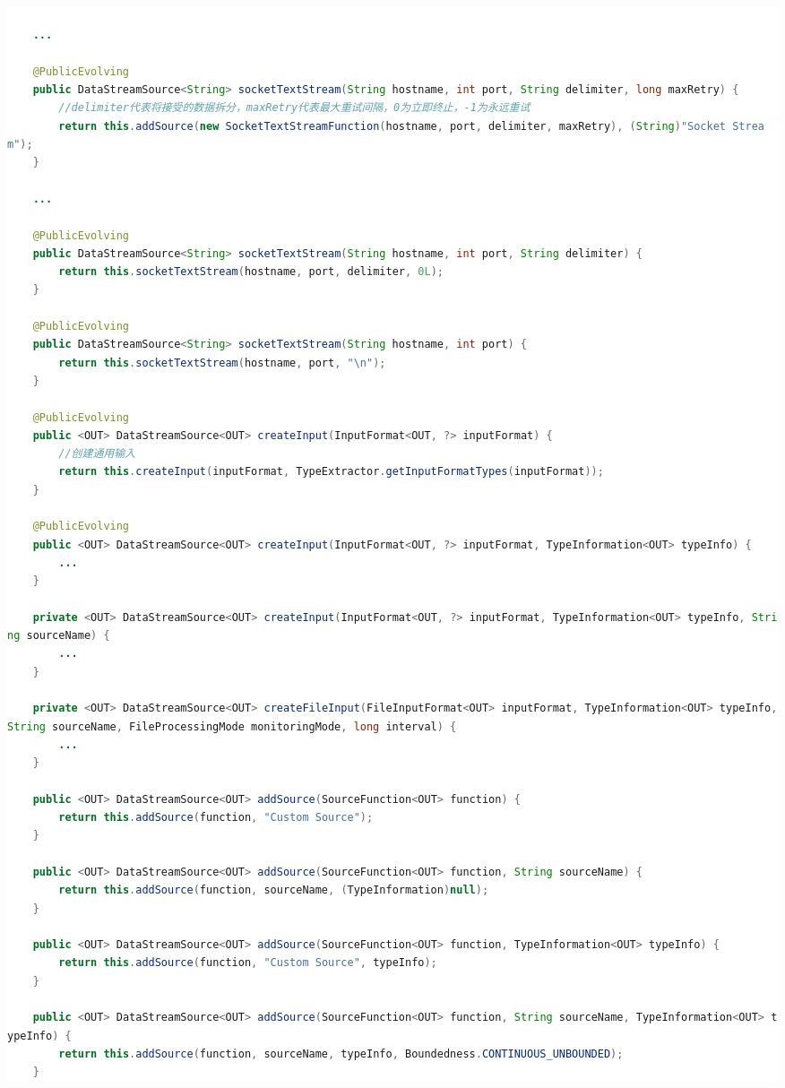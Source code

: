 ```java

    ...

    @PublicEvolving
    public DataStreamSource<String> socketTextStream(String hostname, int port, String delimiter, long maxRetry) {
    	//delimiter代表将接受的数据拆分，maxRetry代表最大重试间隔，0为立即终止，-1为永远重试
        return this.addSource(new SocketTextStreamFunction(hostname, port, delimiter, maxRetry), (String)"Socket Stream");
    }

    ...

    @PublicEvolving
    public DataStreamSource<String> socketTextStream(String hostname, int port, String delimiter) {
        return this.socketTextStream(hostname, port, delimiter, 0L);
    }

    @PublicEvolving
    public DataStreamSource<String> socketTextStream(String hostname, int port) {
        return this.socketTextStream(hostname, port, "\n");
    }

    @PublicEvolving
    public <OUT> DataStreamSource<OUT> createInput(InputFormat<OUT, ?> inputFormat) {
    	//创建通用输入
        return this.createInput(inputFormat, TypeExtractor.getInputFormatTypes(inputFormat));
    }

    @PublicEvolving
    public <OUT> DataStreamSource<OUT> createInput(InputFormat<OUT, ?> inputFormat, TypeInformation<OUT> typeInfo) {
        ...
    }

    private <OUT> DataStreamSource<OUT> createInput(InputFormat<OUT, ?> inputFormat, TypeInformation<OUT> typeInfo, String sourceName) {
        ...
    }

    private <OUT> DataStreamSource<OUT> createFileInput(FileInputFormat<OUT> inputFormat, TypeInformation<OUT> typeInfo, String sourceName, FileProcessingMode monitoringMode, long interval) {
        ...
    }

    public <OUT> DataStreamSource<OUT> addSource(SourceFunction<OUT> function) {
        return this.addSource(function, "Custom Source");
    }

    public <OUT> DataStreamSource<OUT> addSource(SourceFunction<OUT> function, String sourceName) {
        return this.addSource(function, sourceName, (TypeInformation)null);
    }

    public <OUT> DataStreamSource<OUT> addSource(SourceFunction<OUT> function, TypeInformation<OUT> typeInfo) {
        return this.addSource(function, "Custom Source", typeInfo);
    }

    public <OUT> DataStreamSource<OUT> addSource(SourceFunction<OUT> function, String sourceName, TypeInformation<OUT> typeInfo) {
        return this.addSource(function, sourceName, typeInfo, Boundedness.CONTINUOUS_UNBOUNDED);
    }

```